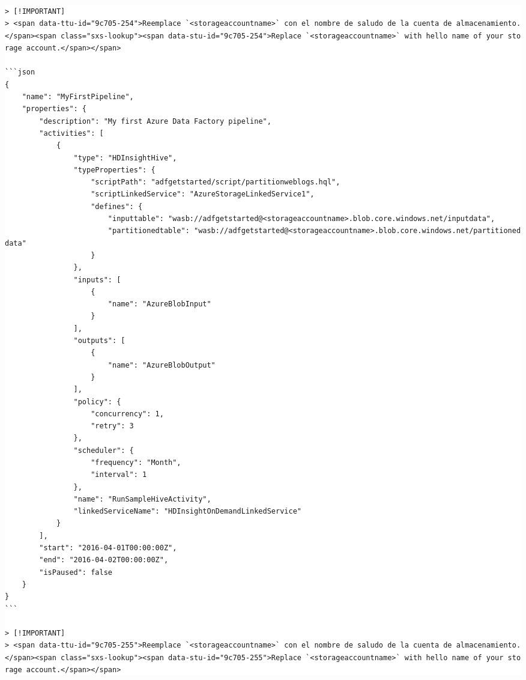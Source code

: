     > [!IMPORTANT]
    > <span data-ttu-id="9c705-254">Reemplace `<storageaccountname>` con el nombre de saludo de la cuenta de almacenamiento.</span><span class="sxs-lookup"><span data-stu-id="9c705-254">Replace `<storageaccountname>` with hello name of your storage account.</span></span>

    ```json
    {
        "name": "MyFirstPipeline",
        "properties": {
            "description": "My first Azure Data Factory pipeline",
            "activities": [
                {
                    "type": "HDInsightHive",
                    "typeProperties": {
                        "scriptPath": "adfgetstarted/script/partitionweblogs.hql",
                        "scriptLinkedService": "AzureStorageLinkedService1",
                        "defines": {
                            "inputtable": "wasb://adfgetstarted@<storageaccountname>.blob.core.windows.net/inputdata",
                            "partitionedtable": "wasb://adfgetstarted@<storageaccountname>.blob.core.windows.net/partitioneddata"
                        }
                    },
                    "inputs": [
                        {
                            "name": "AzureBlobInput"
                        }
                    ],
                    "outputs": [
                        {
                            "name": "AzureBlobOutput"
                        }
                    ],
                    "policy": {
                        "concurrency": 1,
                        "retry": 3
                    },
                    "scheduler": {
                        "frequency": "Month",
                        "interval": 1
                    },
                    "name": "RunSampleHiveActivity",
                    "linkedServiceName": "HDInsightOnDemandLinkedService"
                }
            ],
            "start": "2016-04-01T00:00:00Z",
            "end": "2016-04-02T00:00:00Z",
            "isPaused": false
        }
    }
    ```

    > [!IMPORTANT]
    > <span data-ttu-id="9c705-255">Reemplace `<storageaccountname>` con el nombre de saludo de la cuenta de almacenamiento.</span><span class="sxs-lookup"><span data-stu-id="9c705-255">Replace `<storageaccountname>` with hello name of your storage account.</span></span>
